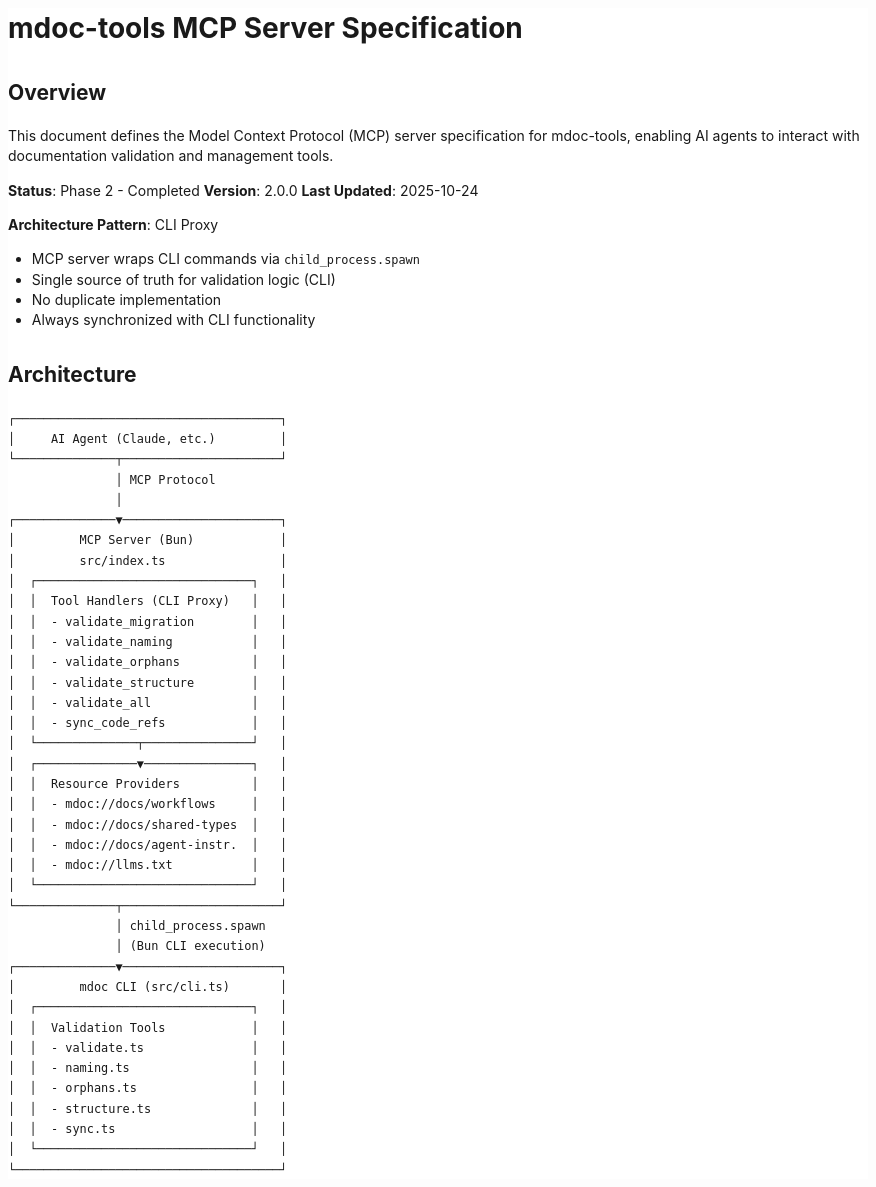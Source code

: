 # mdoc-tools MCP Server Specification

## Overview

This document defines the Model Context Protocol (MCP) server specification for mdoc-tools, enabling AI agents to interact with documentation validation and management tools.

**Status**: Phase 2 - Completed
**Version**: 2.0.0
**Last Updated**: 2025-10-24

**Architecture Pattern**: CLI Proxy
- MCP server wraps CLI commands via `child_process.spawn`
- Single source of truth for validation logic (CLI)
- No duplicate implementation
- Always synchronized with CLI functionality

## Architecture

```
┌─────────────────────────────────────┐
│     AI Agent (Claude, etc.)         │
└──────────────┬──────────────────────┘
               │ MCP Protocol
               │
┌──────────────▼──────────────────────┐
│         MCP Server (Bun)            │
│         src/index.ts                │
│  ┌──────────────────────────────┐   │
│  │  Tool Handlers (CLI Proxy)   │   │
│  │  - validate_migration        │   │
│  │  - validate_naming           │   │
│  │  - validate_orphans          │   │
│  │  - validate_structure        │   │
│  │  - validate_all              │   │
│  │  - sync_code_refs            │   │
│  └──────────────┬───────────────┘   │
│  ┌──────────────▼───────────────┐   │
│  │  Resource Providers          │   │
│  │  - mdoc://docs/workflows     │   │
│  │  - mdoc://docs/shared-types  │   │
│  │  - mdoc://docs/agent-instr.  │   │
│  │  - mdoc://llms.txt           │   │
│  └──────────────────────────────┘   │
└──────────────┬──────────────────────┘
               │ child_process.spawn
               │ (Bun CLI execution)
┌──────────────▼──────────────────────┐
│         mdoc CLI (src/cli.ts)       │
│  ┌──────────────────────────────┐   │
│  │  Validation Tools            │   │
│  │  - validate.ts               │   │
│  │  - naming.ts                 │   │
│  │  - orphans.ts                │   │
│  │  - structure.ts              │   │
│  │  - sync.ts                   │   │
│  └──────────────────────────────┘   │
└─────────────────────────────────────┘
```
